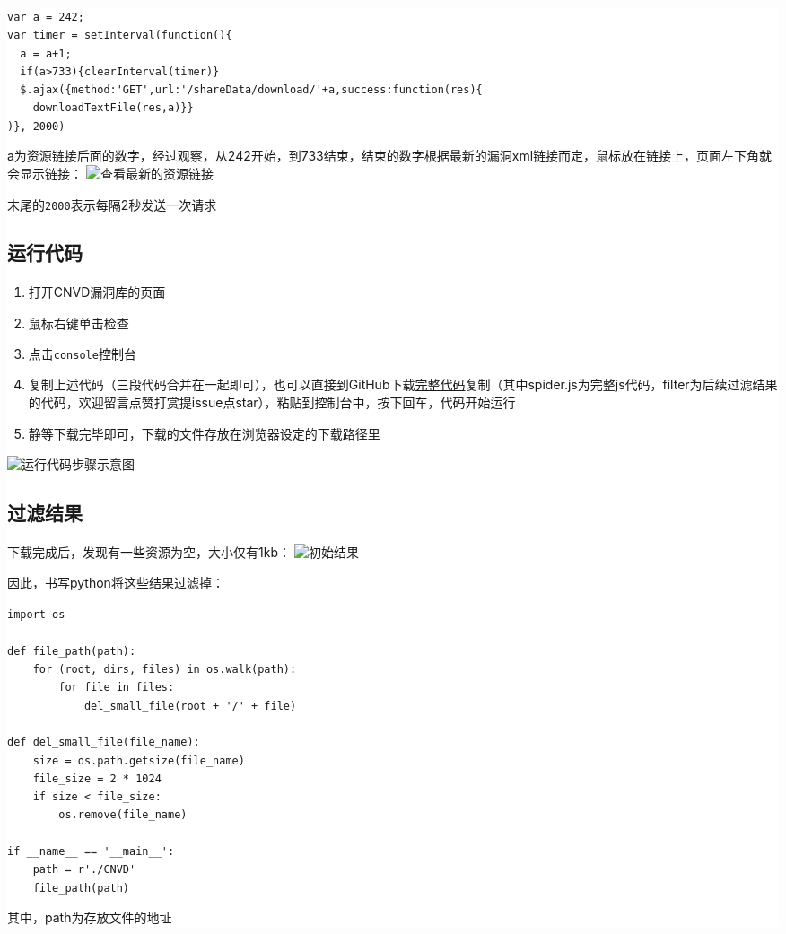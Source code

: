 ```
var a = 242;
var timer = setInterval(function(){
  a = a+1;
  if(a>733){clearInterval(timer)}
  $.ajax({method:'GET',url:'/shareData/download/'+a,success:function(res){
    downloadTextFile(res,a)}}
)}, 2000)
```
a为资源链接后面的数字，经过观察，从242开始，到733结束，结束的数字根据最新的漏洞xml链接而定，鼠标放在链接上，页面左下角就会显示链接：
![查看最新的资源链接](https://upload-images.jianshu.io/upload_images/5714082-5e4fe18ae54780bc.png?imageMogr2/auto-orient/strip%7CimageView2/2/w/1240)

末尾的`2000`表示每隔2秒发送一次请求

## 运行代码

1. 打开CNVD漏洞库的页面

2. 鼠标右键单击检查

3. 点击`console`控制台

4. 复制上述代码（三段代码合并在一起即可），也可以直接到GitHub下载[完整代码](https://github.com/you8023/CNVDSpider)复制（其中spider.js为完整js代码，filter为后续过滤结果的代码，欢迎留言点赞打赏提issue点star），粘贴到控制台中，按下回车，代码开始运行

5. 静等下载完毕即可，下载的文件存放在浏览器设定的下载路径里

![运行代码步骤示意图](https://upload-images.jianshu.io/upload_images/5714082-55ac940656d06994.png?imageMogr2/auto-orient/strip%7CimageView2/2/w/1240)

## 过滤结果
下载完成后，发现有一些资源为空，大小仅有1kb：
![初始结果](https://upload-images.jianshu.io/upload_images/5714082-1eeed168a52ebda1.png?imageMogr2/auto-orient/strip%7CimageView2/2/w/1240)

因此，书写python将这些结果过滤掉：
```
import os

def file_path(path):
	for (root, dirs, files) in os.walk(path):
		for file in files:
			del_small_file(root + '/' + file)

def del_small_file(file_name):
	size = os.path.getsize(file_name)
	file_size = 2 * 1024
	if size < file_size:
		os.remove(file_name)

if __name__ == '__main__':
	path = r'./CNVD'
	file_path(path)
```
其中，path为存放文件的地址
